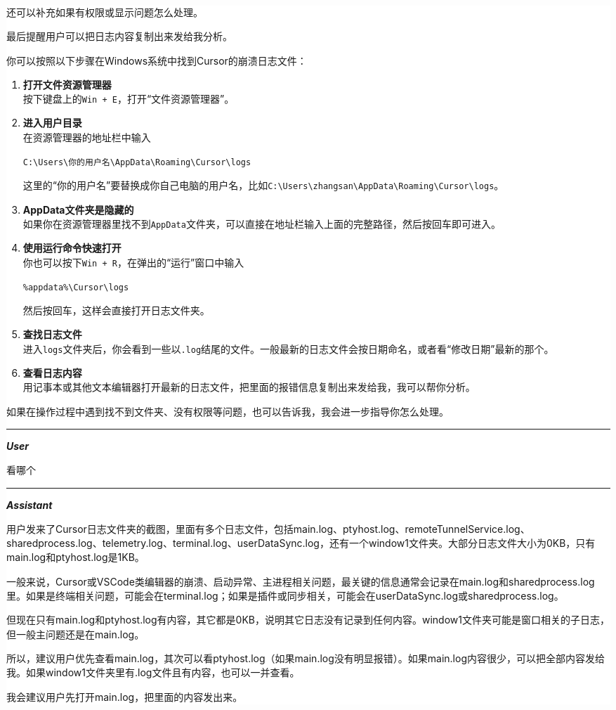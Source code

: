 还可以补充如果有权限或显示问题怎么处理。

最后提醒用户可以把日志内容复制出来发给我分析。
</thinking>

你可以按照以下步骤在Windows系统中找到Cursor的崩溃日志文件：

1. **打开文件资源管理器**  
   按下键盘上的`Win + E`，打开“文件资源管理器”。

2. **进入用户目录**  
   在资源管理器的地址栏中输入  
   ```
   C:\Users\你的用户名\AppData\Roaming\Cursor\logs
   ```
   这里的“你的用户名”要替换成你自己电脑的用户名，比如`C:\Users\zhangsan\AppData\Roaming\Cursor\logs`。

3. **AppData文件夹是隐藏的**  
   如果你在资源管理器里找不到`AppData`文件夹，可以直接在地址栏输入上面的完整路径，然后按回车即可进入。

4. **使用运行命令快速打开**  
   你也可以按下`Win + R`，在弹出的“运行”窗口中输入  
   ```
   %appdata%\Cursor\logs
   ```
   然后按回车，这样会直接打开日志文件夹。

5. **查找日志文件**  
   进入`logs`文件夹后，你会看到一些以`.log`结尾的文件。一般最新的日志文件会按日期命名，或者看“修改日期”最新的那个。

6. **查看日志内容**  
   用记事本或其他文本编辑器打开最新的日志文件，把里面的报错信息复制出来发给我，我可以帮你分析。

如果在操作过程中遇到找不到文件夹、没有权限等问题，也可以告诉我，我会进一步指导你怎么处理。

---

_**User**_

看哪个

---

_**Assistant**_

<thinking>
用户发来了Cursor日志文件夹的截图，里面有多个日志文件，包括main.log、ptyhost.log、remoteTunnelService.log、sharedprocess.log、telemetry.log、terminal.log、userDataSync.log，还有一个window1文件夹。大部分日志文件大小为0KB，只有main.log和ptyhost.log是1KB。

一般来说，Cursor或VSCode类编辑器的崩溃、启动异常、主进程相关问题，最关键的信息通常会记录在main.log和sharedprocess.log里。如果是终端相关问题，可能会在terminal.log；如果是插件或同步相关，可能会在userDataSync.log或sharedprocess.log。

但现在只有main.log和ptyhost.log有内容，其它都是0KB，说明其它日志没有记录到任何内容。window1文件夹可能是窗口相关的子日志，但一般主问题还是在main.log。

所以，建议用户优先查看main.log，其次可以看ptyhost.log（如果main.log没有明显报错）。如果main.log内容很少，可以把全部内容发给我。如果window1文件夹里有.log文件且有内容，也可以一并查看。

我会建议用户先打开main.log，把里面的内容发出来。
</thinking>
